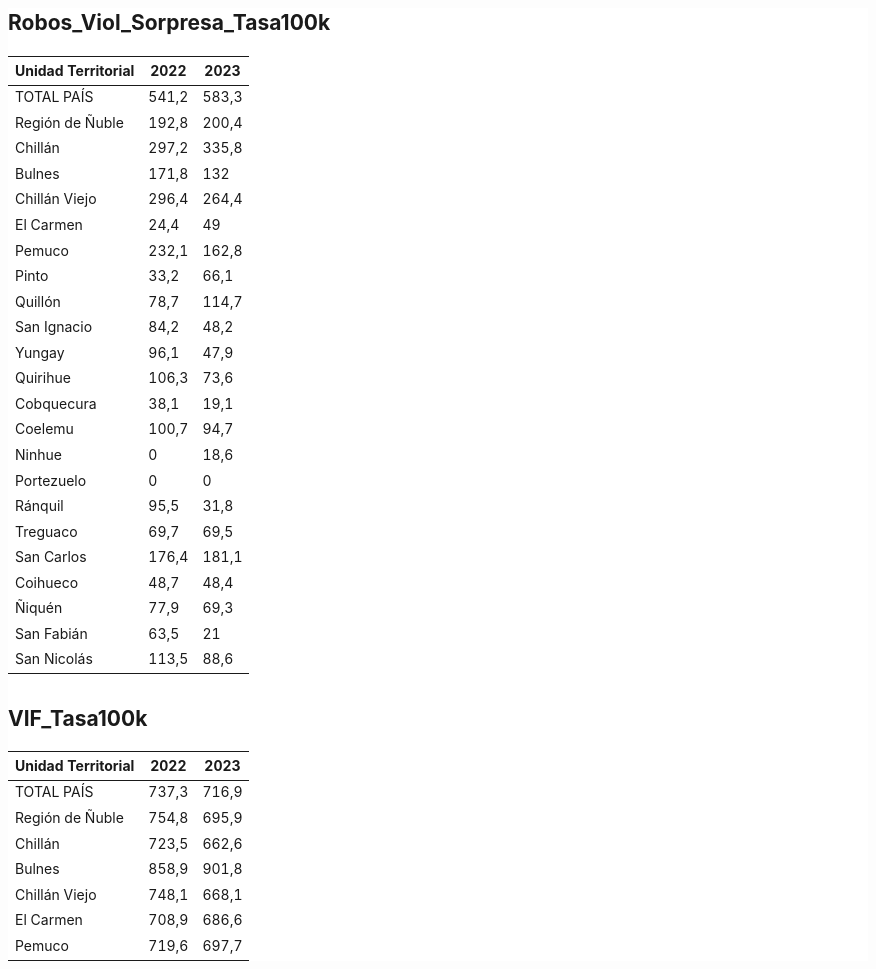 ## Robos_Viol_Sorpresa_Tasa100k

|Unidad Territorial|2022|2023|
|-|-|-|
|TOTAL PAÍS|541,2|583,3|
|Región de Ñuble|192,8|200,4|
|Chillán|297,2|335,8|
|Bulnes|171,8|132|
|Chillán Viejo|296,4|264,4|
|El Carmen|24,4|49|
|Pemuco|232,1|162,8|
|Pinto|33,2|66,1|
|Quillón|78,7|114,7|
|San Ignacio|84,2|48,2|
|Yungay|96,1|47,9|
|Quirihue|106,3|73,6|
|Cobquecura|38,1|19,1|
|Coelemu|100,7|94,7|
|Ninhue|0|18,6|
|Portezuelo|0|0|
|Ránquil|95,5|31,8|
|Treguaco|69,7|69,5|
|San Carlos|176,4|181,1|
|Coihueco|48,7|48,4|
|Ñiquén|77,9|69,3|
|San Fabián|63,5|21|
|San Nicolás|113,5|88,6|

## VIF_Tasa100k

|Unidad Territorial|2022|2023|
|-|-|-|
|TOTAL PAÍS|737,3|716,9|
|Región de Ñuble|754,8|695,9|
|Chillán|723,5|662,6|
|Bulnes|858,9|901,8|
|Chillán Viejo|748,1|668,1|
|El Carmen|708,9|686,6|
|Pemuco|719,6|697,7|